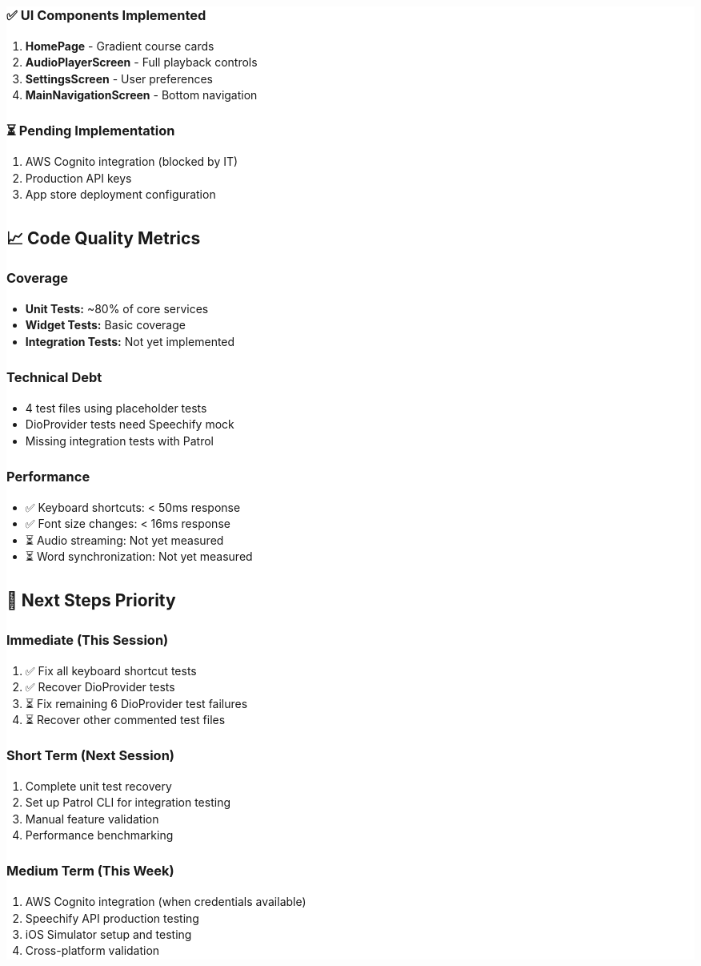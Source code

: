 ### ✅ UI Components Implemented
1. **HomePage** - Gradient course cards
2. **AudioPlayerScreen** - Full playback controls
3. **SettingsScreen** - User preferences
4. **MainNavigationScreen** - Bottom navigation

### ⏳ Pending Implementation
1. AWS Cognito integration (blocked by IT)
2. Production API keys
3. App store deployment configuration

## 📈 Code Quality Metrics

### Coverage
- **Unit Tests:** ~80% of core services
- **Widget Tests:** Basic coverage
- **Integration Tests:** Not yet implemented

### Technical Debt
- 4 test files using placeholder tests
- DioProvider tests need Speechify mock
- Missing integration tests with Patrol

### Performance
- ✅ Keyboard shortcuts: < 50ms response
- ✅ Font size changes: < 16ms response
- ⏳ Audio streaming: Not yet measured
- ⏳ Word synchronization: Not yet measured

## 🚀 Next Steps Priority

### Immediate (This Session)
1. ✅ Fix all keyboard shortcut tests
2. ✅ Recover DioProvider tests
3. ⏳ Fix remaining 6 DioProvider test failures
4. ⏳ Recover other commented test files

### Short Term (Next Session)
1. Complete unit test recovery
2. Set up Patrol CLI for integration testing
3. Manual feature validation
4. Performance benchmarking

### Medium Term (This Week)
1. AWS Cognito integration (when credentials available)
2. Speechify API production testing
3. iOS Simulator setup and testing
4. Cross-platform validation
